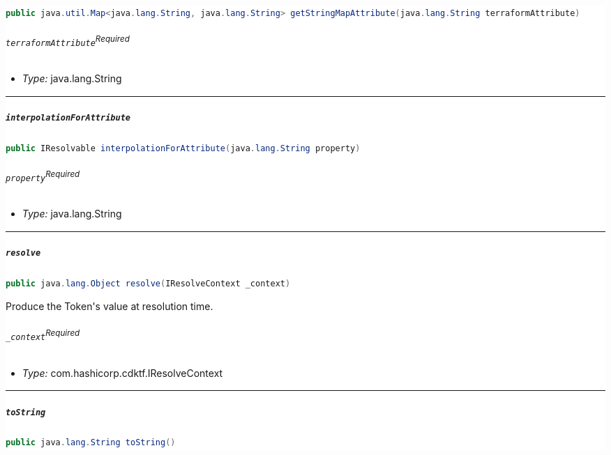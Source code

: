```java
public java.util.Map<java.lang.String, java.lang.String> getStringMapAttribute(java.lang.String terraformAttribute)
```

###### `terraformAttribute`<sup>Required</sup> <a name="terraformAttribute" id="@cdktf/provider-gitlab.dataGitlabProjectProtectedBranch.DataGitlabProjectProtectedBranchPushAccessLevelsOutputReference.getStringMapAttribute.parameter.terraformAttribute"></a>

- *Type:* java.lang.String

---

##### `interpolationForAttribute` <a name="interpolationForAttribute" id="@cdktf/provider-gitlab.dataGitlabProjectProtectedBranch.DataGitlabProjectProtectedBranchPushAccessLevelsOutputReference.interpolationForAttribute"></a>

```java
public IResolvable interpolationForAttribute(java.lang.String property)
```

###### `property`<sup>Required</sup> <a name="property" id="@cdktf/provider-gitlab.dataGitlabProjectProtectedBranch.DataGitlabProjectProtectedBranchPushAccessLevelsOutputReference.interpolationForAttribute.parameter.property"></a>

- *Type:* java.lang.String

---

##### `resolve` <a name="resolve" id="@cdktf/provider-gitlab.dataGitlabProjectProtectedBranch.DataGitlabProjectProtectedBranchPushAccessLevelsOutputReference.resolve"></a>

```java
public java.lang.Object resolve(IResolveContext _context)
```

Produce the Token's value at resolution time.

###### `_context`<sup>Required</sup> <a name="_context" id="@cdktf/provider-gitlab.dataGitlabProjectProtectedBranch.DataGitlabProjectProtectedBranchPushAccessLevelsOutputReference.resolve.parameter._context"></a>

- *Type:* com.hashicorp.cdktf.IResolveContext

---

##### `toString` <a name="toString" id="@cdktf/provider-gitlab.dataGitlabProjectProtectedBranch.DataGitlabProjectProtectedBranchPushAccessLevelsOutputReference.toString"></a>

```java
public java.lang.String toString()
```
